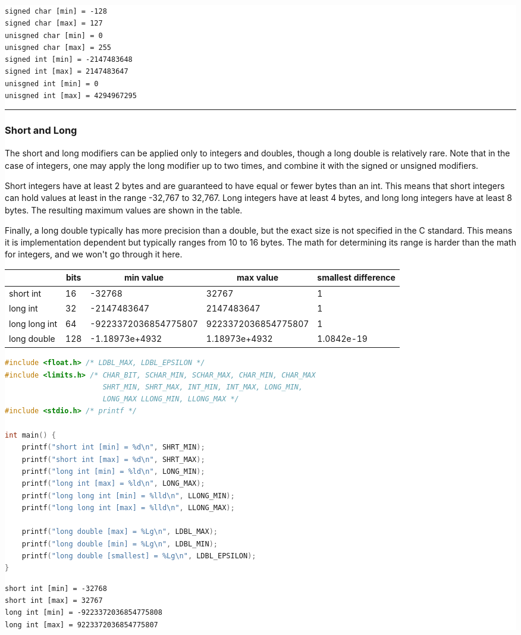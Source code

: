 ```
signed char [min] = -128
signed char [max] = 127
unisgned char [min] = 0
unisgned char [max] = 255
signed int [min] = -2147483648
signed int [max] = 2147483647
unisgned int [min] = 0
unisgned int [max] = 4294967295
```

-------------------------------------------------------------------------------
### Short and Long

The short and long modifiers can be applied only to integers and doubles,
though a long double is relatively rare.  Note that in the case of integers,
one may apply the long modifier up to two times, and combine it with the signed
or unsigned modifiers.

Short integers have at least 2 bytes and are guaranteed to have equal or fewer
bytes than an int.  This means that short integers can hold values at least in
the range -32,767 to 32,767.  Long integers have at least 4 bytes, and long
long integers have at least 8 bytes.  The resulting maximum values are shown
in the table.

Finally, a long double typically has more precision than a double, but the
exact size is not specified in the C standard.  This means it is implementation
dependent but typically ranges from 10 to 16 bytes.  The math for determining
its range is harder than the math for integers, and we won't go through it
here.

|               | bits | min value            | max value           | smallest difference |
|---------------|------|----------------------|---------------------|---------------------|
| short int     | 16   | -32768               | 32767               | 1                   |
| long int      | 32   | -2147483647          | 2147483647          | 1                   |
| long long int | 64   | -9223372036854775807 | 9223372036854775807 | 1                   |
| long double   | 128  | -1.18973e+4932       | 1.18973e+4932       | 1.0842e-19          |

```c
#include <float.h> /* LDBL_MAX, LDBL_EPSILON */
#include <limits.h> /* CHAR_BIT, SCHAR_MIN, SCHAR_MAX, CHAR_MIN, CHAR_MAX
                       SHRT_MIN, SHRT_MAX, INT_MIN, INT_MAX, LONG_MIN,
                       LONG_MAX LLONG_MIN, LLONG_MAX */
#include <stdio.h> /* printf */

int main() {
    printf("short int [min] = %d\n", SHRT_MIN);
    printf("short int [max] = %d\n", SHRT_MAX);
    printf("long int [min] = %ld\n", LONG_MIN);
    printf("long int [max] = %ld\n", LONG_MAX);
    printf("long long int [min] = %lld\n", LLONG_MIN);
    printf("long long int [max] = %lld\n", LLONG_MAX);

    printf("long double [max] = %Lg\n", LDBL_MAX);
    printf("long double [min] = %Lg\n", LDBL_MIN);
    printf("long double [smallest] = %Lg\n", LDBL_EPSILON);
}

```
```
short int [min] = -32768
short int [max] = 32767
long int [min] = -9223372036854775808
long int [max] = 9223372036854775807
```